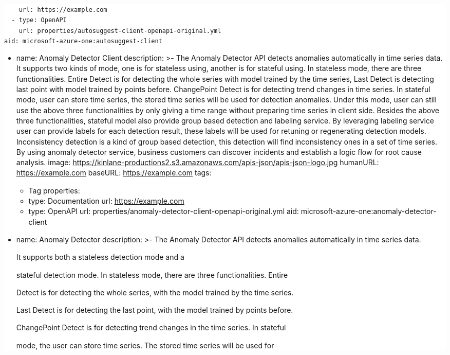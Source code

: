         url: https://example.com
      - type: OpenAPI
        url: properties/autosuggest-client-openapi-original.yml
    aid: microsoft-azure-one:autosuggest-client
  - name: Anomaly Detector Client
    description: >-
      The Anomaly Detector API detects anomalies automatically in time series
      data. It supports two kinds of mode, one is for stateless using, another
      is for stateful using. In stateless mode, there are three functionalities.
      Entire Detect is for detecting the whole series with model trained by the
      time series, Last Detect is detecting last point with model trained by
      points before. ChangePoint Detect is for detecting trend changes in time
      series. In stateful mode, user can store time series, the stored time
      series will be used for detection anomalies. Under this mode, user can
      still use the above three functionalities by only giving a time range
      without preparing time series in client side. Besides the above three
      functionalities, stateful model also provide group based detection and
      labeling service. By leveraging labeling service user can provide labels
      for each detection result, these labels will be used for retuning or
      regenerating detection models. Inconsistency detection is a kind of group
      based detection, this detection will find inconsistency ones in a set of
      time series. By using anomaly detector service, business customers can
      discover incidents and establish a logic flow for root cause analysis.
    image: https://kinlane-productions2.s3.amazonaws.com/apis-json/apis-json-logo.jpg
    humanURL: https://example.com
    baseURL: https://example.com
    tags:
      - Tag
    properties:
      - type: Documentation
        url: https://example.com
      - type: OpenAPI
        url: properties/anomaly-detector-client-openapi-original.yml
    aid: microsoft-azure-one:anomaly-detector-client
  - name: Anomaly Detector
    description: >-
      The Anomaly Detector API detects anomalies automatically in time series
      data.

      It supports both a stateless detection mode and a

      stateful detection mode. In stateless mode, there are three
      functionalities. Entire

      Detect is for detecting the whole series, with the model trained by the
      time series.

      Last Detect is for detecting the last point, with the model trained by
      points before.

      ChangePoint Detect is for detecting trend changes in the time series. In
      stateful

      mode, the user can store time series. The stored time series will be used
      for
